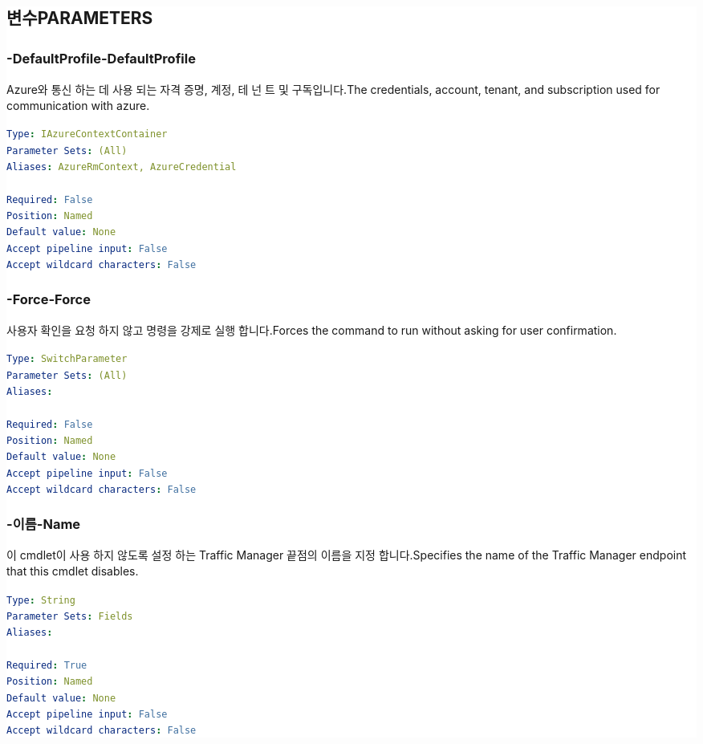 ## <span data-ttu-id="f9404-121">변수</span><span class="sxs-lookup"><span data-stu-id="f9404-121">PARAMETERS</span></span>

### <span data-ttu-id="f9404-122">-DefaultProfile</span><span class="sxs-lookup"><span data-stu-id="f9404-122">-DefaultProfile</span></span>
<span data-ttu-id="f9404-123">Azure와 통신 하는 데 사용 되는 자격 증명, 계정, 테 넌 트 및 구독입니다.</span><span class="sxs-lookup"><span data-stu-id="f9404-123">The credentials, account, tenant, and subscription used for communication with azure.</span></span>

```yaml
Type: IAzureContextContainer
Parameter Sets: (All)
Aliases: AzureRmContext, AzureCredential

Required: False
Position: Named
Default value: None
Accept pipeline input: False
Accept wildcard characters: False
```

### <span data-ttu-id="f9404-124">-Force</span><span class="sxs-lookup"><span data-stu-id="f9404-124">-Force</span></span>
<span data-ttu-id="f9404-125">사용자 확인을 요청 하지 않고 명령을 강제로 실행 합니다.</span><span class="sxs-lookup"><span data-stu-id="f9404-125">Forces the command to run without asking for user confirmation.</span></span>

```yaml
Type: SwitchParameter
Parameter Sets: (All)
Aliases: 

Required: False
Position: Named
Default value: None
Accept pipeline input: False
Accept wildcard characters: False
```

### <span data-ttu-id="f9404-126">-이름</span><span class="sxs-lookup"><span data-stu-id="f9404-126">-Name</span></span>
<span data-ttu-id="f9404-127">이 cmdlet이 사용 하지 않도록 설정 하는 Traffic Manager 끝점의 이름을 지정 합니다.</span><span class="sxs-lookup"><span data-stu-id="f9404-127">Specifies the name of the Traffic Manager endpoint that this cmdlet disables.</span></span>

```yaml
Type: String
Parameter Sets: Fields
Aliases: 

Required: True
Position: Named
Default value: None
Accept pipeline input: False
Accept wildcard characters: False
```

